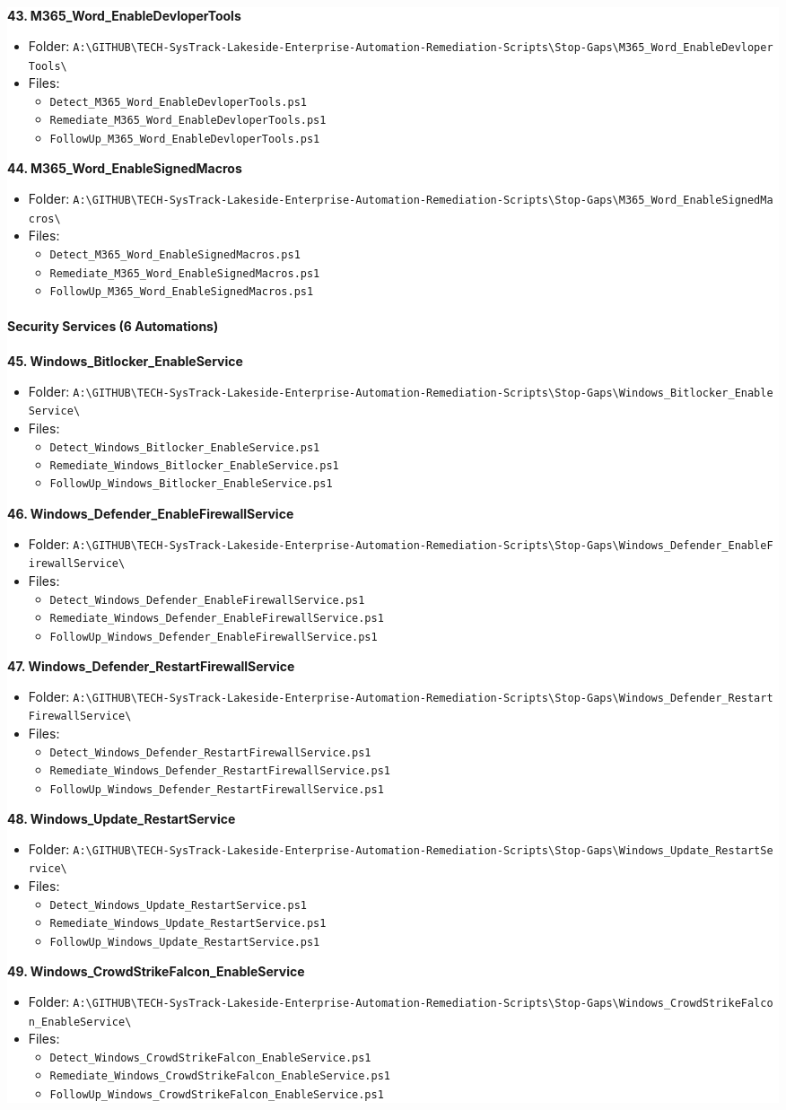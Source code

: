 **43. M365_Word_EnableDevloperTools**
- Folder: `A:\GITHUB\TECH-SysTrack-Lakeside-Enterprise-Automation-Remediation-Scripts\Stop-Gaps\M365_Word_EnableDevloperTools\`
- Files:
  - `Detect_M365_Word_EnableDevloperTools.ps1`
  - `Remediate_M365_Word_EnableDevloperTools.ps1`
  - `FollowUp_M365_Word_EnableDevloperTools.ps1`

**44. M365_Word_EnableSignedMacros**
- Folder: `A:\GITHUB\TECH-SysTrack-Lakeside-Enterprise-Automation-Remediation-Scripts\Stop-Gaps\M365_Word_EnableSignedMacros\`
- Files:
  - `Detect_M365_Word_EnableSignedMacros.ps1`
  - `Remediate_M365_Word_EnableSignedMacros.ps1`
  - `FollowUp_M365_Word_EnableSignedMacros.ps1`

#### Security Services (6 Automations)

**45. Windows_Bitlocker_EnableService**
- Folder: `A:\GITHUB\TECH-SysTrack-Lakeside-Enterprise-Automation-Remediation-Scripts\Stop-Gaps\Windows_Bitlocker_EnableService\`
- Files:
  - `Detect_Windows_Bitlocker_EnableService.ps1`
  - `Remediate_Windows_Bitlocker_EnableService.ps1`
  - `FollowUp_Windows_Bitlocker_EnableService.ps1`

**46. Windows_Defender_EnableFirewallService**
- Folder: `A:\GITHUB\TECH-SysTrack-Lakeside-Enterprise-Automation-Remediation-Scripts\Stop-Gaps\Windows_Defender_EnableFirewallService\`
- Files:
  - `Detect_Windows_Defender_EnableFirewallService.ps1`
  - `Remediate_Windows_Defender_EnableFirewallService.ps1`
  - `FollowUp_Windows_Defender_EnableFirewallService.ps1`

**47. Windows_Defender_RestartFirewallService**
- Folder: `A:\GITHUB\TECH-SysTrack-Lakeside-Enterprise-Automation-Remediation-Scripts\Stop-Gaps\Windows_Defender_RestartFirewallService\`
- Files:
  - `Detect_Windows_Defender_RestartFirewallService.ps1`
  - `Remediate_Windows_Defender_RestartFirewallService.ps1`
  - `FollowUp_Windows_Defender_RestartFirewallService.ps1`

**48. Windows_Update_RestartService**
- Folder: `A:\GITHUB\TECH-SysTrack-Lakeside-Enterprise-Automation-Remediation-Scripts\Stop-Gaps\Windows_Update_RestartService\`
- Files:
  - `Detect_Windows_Update_RestartService.ps1`
  - `Remediate_Windows_Update_RestartService.ps1`
  - `FollowUp_Windows_Update_RestartService.ps1`

**49. Windows_CrowdStrikeFalcon_EnableService**
- Folder: `A:\GITHUB\TECH-SysTrack-Lakeside-Enterprise-Automation-Remediation-Scripts\Stop-Gaps\Windows_CrowdStrikeFalcon_EnableService\`
- Files:
  - `Detect_Windows_CrowdStrikeFalcon_EnableService.ps1`
  - `Remediate_Windows_CrowdStrikeFalcon_EnableService.ps1`
  - `FollowUp_Windows_CrowdStrikeFalcon_EnableService.ps1`
